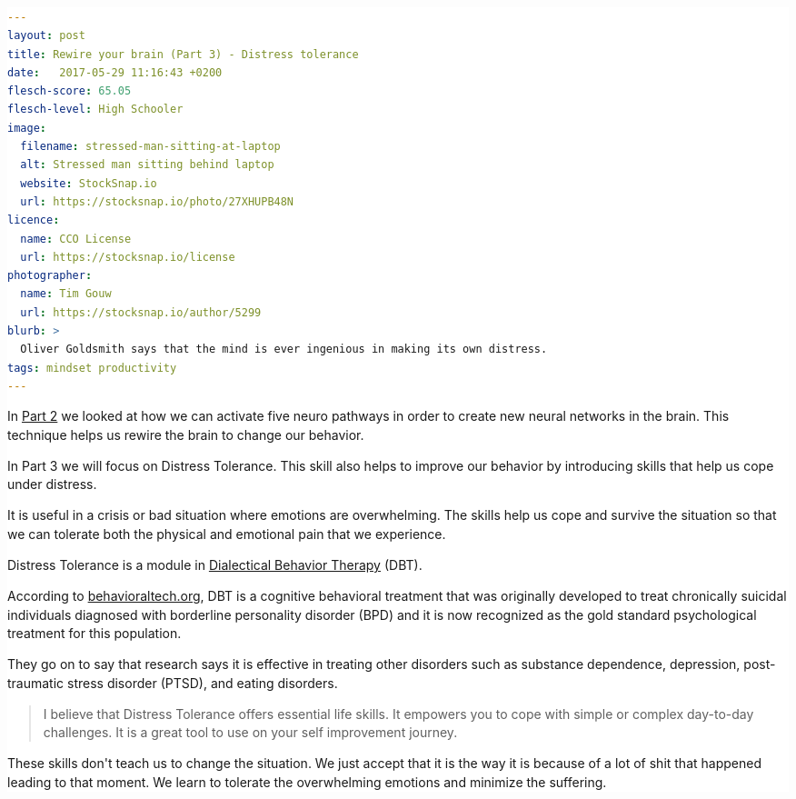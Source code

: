 ```yaml
---
layout: post
title: Rewire your brain (Part 3) - Distress tolerance
date:   2017-05-29 11:16:43 +0200
flesch-score: 65.05
flesch-level: High Schooler
image:
  filename: stressed-man-sitting-at-laptop
  alt: Stressed man sitting behind laptop
  website: StockSnap.io
  url: https://stocksnap.io/photo/27XHUPB48N
licence:
  name: CCO License
  url: https://stocksnap.io/license
photographer:
  name: Tim Gouw
  url: https://stocksnap.io/author/5299
blurb: >
  Oliver Goldsmith says that the mind is ever ingenious in making its own distress.
tags: mindset productivity
---
```


In [Part 2](/blog/rewire-your-brain-2/) we looked at how we can activate
five neuro pathways in order to create new neural networks in the brain. This
technique helps us rewire the brain to change our behavior.

In Part 3 we will focus on Distress Tolerance. This skill also helps to improve
our behavior by introducing skills that help us cope under distress.

It is useful in a crisis or bad situation where emotions are overwhelming.
The skills help us cope and survive the situation so that we can tolerate both
the physical and emotional pain that we experience.

Distress Tolerance is a module in [Dialectical Behavior Therapy](http://behavioraltech.org/resources/whatisdbt.cfm)
(DBT).

According to [behavioraltech.org](http://behavioraltech.org), DBT is a cognitive behavioral treatment that
was originally developed to treat chronically suicidal individuals diagnosed with
borderline personality disorder (BPD) and it is now recognized as the
gold standard psychological treatment for this population.

They go on to say that research says it is effective in treating other disorders such as
substance dependence, depression, post-traumatic stress disorder (PTSD),
and eating disorders.

> I believe that Distress Tolerance offers essential life skills. It empowers
  you to cope with simple or complex day-to-day challenges. It is a great tool
  to use on your self improvement journey.

These skills don't teach us to change the situation. We just accept that it
is the way it is because of a lot of shit that happened leading to that moment.
We learn to tolerate the overwhelming emotions and minimize the suffering.
